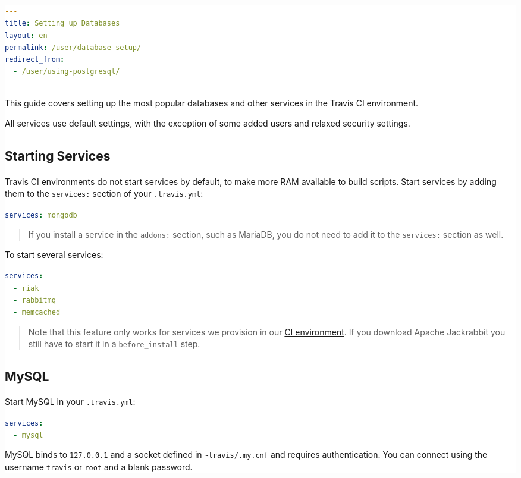 ```yaml
---
title: Setting up Databases
layout: en
permalink: /user/database-setup/
redirect_from:
  - /user/using-postgresql/
---
```


This guide covers setting up the most popular databases and other services in the Travis CI environment.

<div id="toc"></div>

All services use default settings, with the exception of some added users and relaxed security settings.

## Starting Services

Travis CI environments do not start services by default, to make more RAM available
to build scripts. Start services by adding them to the `services:` section of your
`.travis.yml`:

```yaml
services: mongodb
```

> If you install a service in the `addons:` section, such as MariaDB, you do not need to add it to the `services:` section as well.

To start several services:

```yaml
services:
  - riak
  - rabbitmq
  - memcached
```

> Note that this feature only works for services we provision in our [CI environment](/user/ci-environment/). If you download Apache Jackrabbit
> you still have to start it in a `before_install` step.

## MySQL

Start MySQL in your `.travis.yml`:

```yaml
services:
  - mysql
```

MySQL binds to `127.0.0.1` and a socket defined in `~travis/.my.cnf` and
requires authentication.  You can connect using the username `travis` or `root`
and a blank password.
